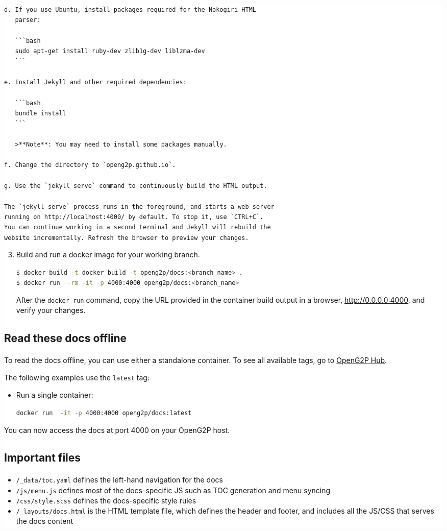     d. If you use Ubuntu, install packages required for the Nokogiri HTML
       parser:

       ```bash
       sudo apt-get install ruby-dev zlib1g-dev liblzma-dev
       ```

    e. Install Jekyll and other required dependencies:

       ```bash
       bundle install
       ```

       >**Note**: You may need to install some packages manually.

    f. Change the directory to `openg2p.github.io`.

    g. Use the `jekyll serve` command to continuously build the HTML output.

    The `jekyll serve` process runs in the foreground, and starts a web server
    running on http://localhost:4000/ by default. To stop it, use `CTRL+C`.
    You can continue working in a second terminal and Jekyll will rebuild the
    website incrementally. Refresh the browser to preview your changes.

3. Build and run a docker image for your working branch.

   ```bash
   $ docker build -t docker build -t openg2p/docs:<branch_name> .
   $ docker run --rm -it -p 4000:4000 openg2p/docs:<branch_name>
    ```

   After the `docker run` command, copy the URL provided in the container build output in a browser,
   http://0.0.0.0:4000, and verify your changes.

## Read these docs offline

To read the docs offline, you can use either a standalone container.
To see all available tags, go to
[OpenG2P Hub](https://docs.openg2p.com/openg2p-hub/).

The following examples use the `latest` tag:

- Run a single container:

  ```bash
  docker run  -it -p 4000:4000 openg2p/docs:latest
  ```

You can now access the docs at port 4000 on your OpenG2P host.

## Important files

- `/_data/toc.yaml` defines the left-hand navigation for the docs
- `/js/menu.js` defines most of the docs-specific JS such as TOC generation and menu syncing
- `/css/style.scss` defines the docs-specific style rules
- `/_layouts/docs.html` is the HTML template file, which defines the header and footer, and includes all the JS/CSS that serves the docs content
